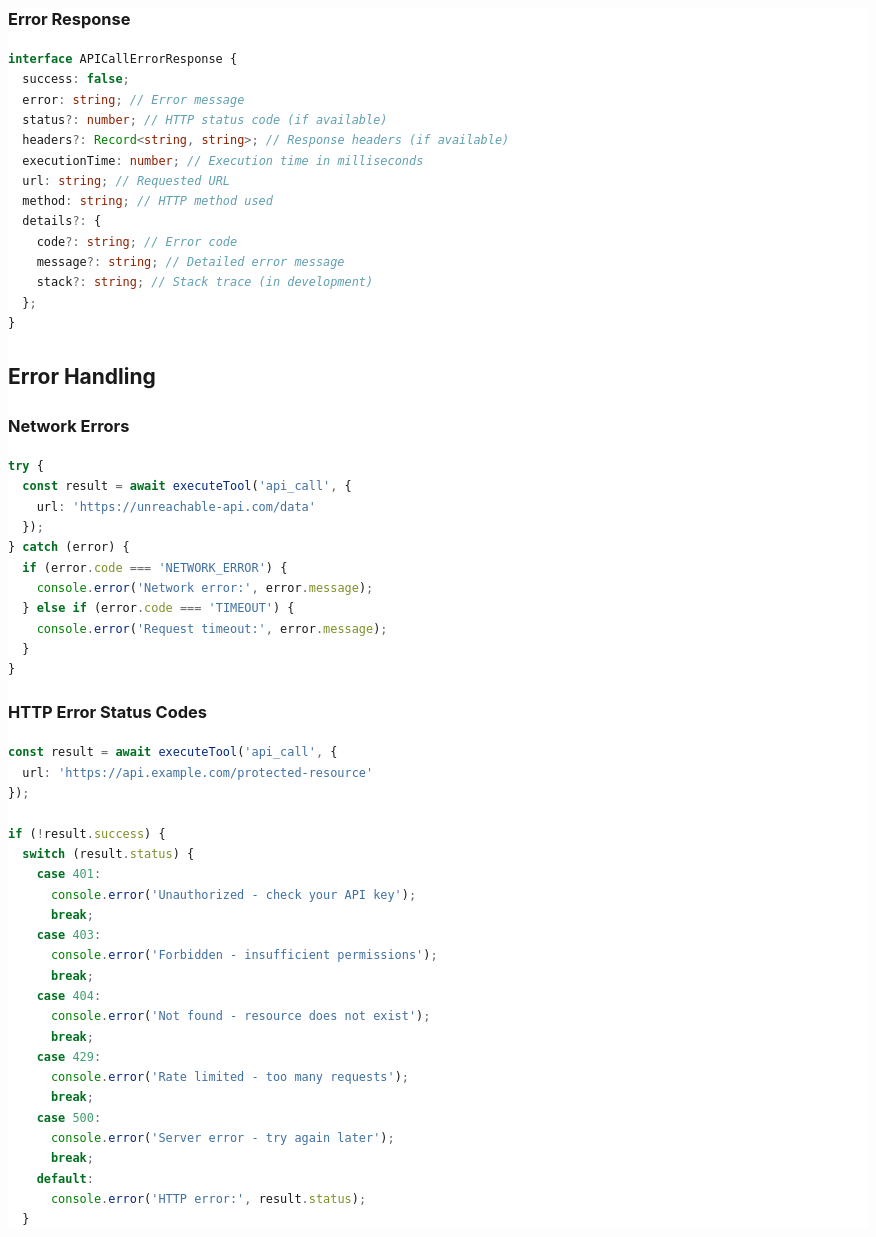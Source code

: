 ### Error Response

```typescript
interface APICallErrorResponse {
  success: false;
  error: string; // Error message
  status?: number; // HTTP status code (if available)
  headers?: Record<string, string>; // Response headers (if available)
  executionTime: number; // Execution time in milliseconds
  url: string; // Requested URL
  method: string; // HTTP method used
  details?: {
    code?: string; // Error code
    message?: string; // Detailed error message
    stack?: string; // Stack trace (in development)
  };
}
```

## Error Handling

### Network Errors

```typescript
try {
  const result = await executeTool('api_call', {
    url: 'https://unreachable-api.com/data'
  });
} catch (error) {
  if (error.code === 'NETWORK_ERROR') {
    console.error('Network error:', error.message);
  } else if (error.code === 'TIMEOUT') {
    console.error('Request timeout:', error.message);
  }
}
```

### HTTP Error Status Codes

```typescript
const result = await executeTool('api_call', {
  url: 'https://api.example.com/protected-resource'
});

if (!result.success) {
  switch (result.status) {
    case 401:
      console.error('Unauthorized - check your API key');
      break;
    case 403:
      console.error('Forbidden - insufficient permissions');
      break;
    case 404:
      console.error('Not found - resource does not exist');
      break;
    case 429:
      console.error('Rate limited - too many requests');
      break;
    case 500:
      console.error('Server error - try again later');
      break;
    default:
      console.error('HTTP error:', result.status);
  }
```